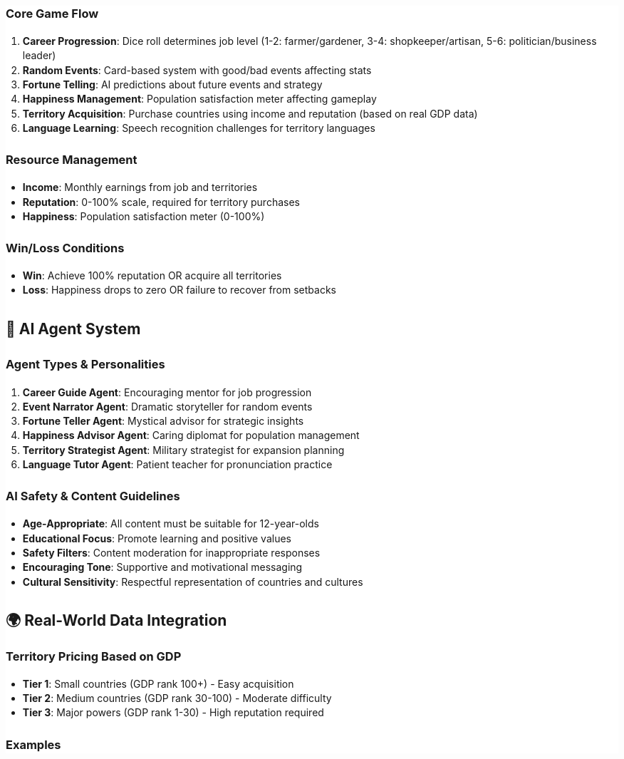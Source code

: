 ### Core Game Flow

1. **Career Progression**: Dice roll determines job level (1-2: farmer/gardener, 3-4: shopkeeper/artisan, 5-6: politician/business leader)
2. **Random Events**: Card-based system with good/bad events affecting stats
3. **Fortune Telling**: AI predictions about future events and strategy
4. **Happiness Management**: Population satisfaction meter affecting gameplay
5. **Territory Acquisition**: Purchase countries using income and reputation (based on real GDP data)
6. **Language Learning**: Speech recognition challenges for territory languages

### Resource Management

- **Income**: Monthly earnings from job and territories
- **Reputation**: 0-100% scale, required for territory purchases
- **Happiness**: Population satisfaction meter (0-100%)

### Win/Loss Conditions

- **Win**: Achieve 100% reputation OR acquire all territories
- **Loss**: Happiness drops to zero OR failure to recover from setbacks

## 🤖 AI Agent System

### Agent Types & Personalities

1. **Career Guide Agent**: Encouraging mentor for job progression
2. **Event Narrator Agent**: Dramatic storyteller for random events
3. **Fortune Teller Agent**: Mystical advisor for strategic insights
4. **Happiness Advisor Agent**: Caring diplomat for population management
5. **Territory Strategist Agent**: Military strategist for expansion planning
6. **Language Tutor Agent**: Patient teacher for pronunciation practice

### AI Safety & Content Guidelines

- **Age-Appropriate**: All content must be suitable for 12-year-olds
- **Educational Focus**: Promote learning and positive values
- **Safety Filters**: Content moderation for inappropriate responses
- **Encouraging Tone**: Supportive and motivational messaging
- **Cultural Sensitivity**: Respectful representation of countries and cultures

## 🌍 Real-World Data Integration

### Territory Pricing Based on GDP

- **Tier 1**: Small countries (GDP rank 100+) - Easy acquisition
- **Tier 2**: Medium countries (GDP rank 30-100) - Moderate difficulty
- **Tier 3**: Major powers (GDP rank 1-30) - High reputation required

### Examples
